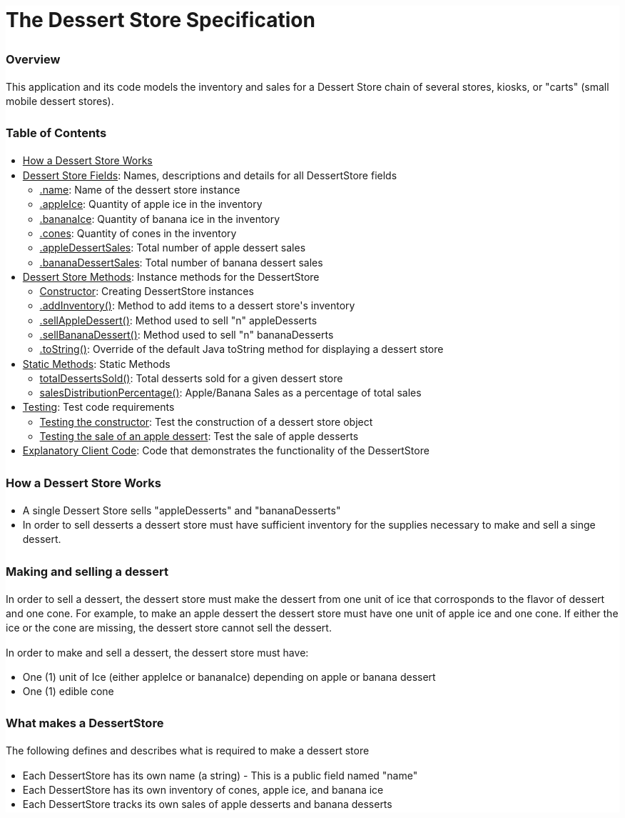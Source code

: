 # The Dessert Store Specification
### Overview
This application and its code models the inventory and sales for a Dessert Store chain of several stores, kiosks, or "carts" (small mobile dessert stores).

### Table of Contents
- [How a Dessert Store Works](#howItWorks)
- [Dessert Store Fields](#fields): Names, descriptions and details for all DessertStore fields
   - [.name](#.name): Name of the dessert store instance
   - [.appleIce](#.appleIce): Quantity of apple ice in the inventory
   - [.bananaIce](#.bananaIce): Quantity of banana ice in the inventory
   - [.cones](#.cones): Quantity of cones in the inventory
   - [.appleDessertSales](#.appleDessertSales): Total number of apple dessert sales
   - [.bananaDessertSales](#.bananaDessertSales): Total number of banana dessert sales
- [Dessert Store Methods](#methods): Instance methods for the DessertStore
   - [Constructor](#constructor): Creating DessertStore instances
   - [.addInventory()](#.addInventory): Method to add items to a dessert store's inventory
   - [.sellAppleDessert()](#.sellAppleDesserts): Method used to sell "n" appleDesserts 
   - [.sellBananaDessert()](#.sellBananaDesserts): Method used to sell "n" bananaDesserts
   - [.toString()](#.toString): Override of the default Java toString method for displaying a dessert store
- [Static Methods](#StaticMethods): Static Methods
   - [totalDessertsSold()](#.totalDessertsSold): Total desserts sold for a given dessert store
   - [salesDistributionPercentage()](#.salesDistributionPercentage): Apple/Banana Sales as a percentage of total sales
- [Testing](#Testing): Test code requirements
   - [Testing the constructor](#test_constructor): Test the construction of a dessert store object
   - [Testing the sale of an apple dessert](#test_appleSale): Test the sale of apple desserts
- [Explanatory Client Code](#client): Code that demonstrates the functionality of the DessertStore   

### <a name="howItWorks"></a>How a Dessert Store Works
- A single Dessert Store sells "appleDesserts" and "bananaDesserts"
- In order to sell desserts a dessert store must have sufficient inventory for the supplies necessary to make and sell a singe dessert.
 
### Making and selling a dessert
In order to sell a dessert, the dessert store must make the dessert from one unit of ice that corrosponds to the flavor of dessert and one cone.  For example, to make an apple dessert the dessert store must have one unit of apple ice and one cone. If either the ice or the cone are missing, the dessert store cannot sell the dessert.

In order to make and sell a dessert, the dessert store must have:
- One (1) unit of Ice (either appleIce or bananaIce) depending on apple or banana dessert
- One (1) edible cone

### What makes a DessertStore
The following defines and describes what is required to make a dessert store
- Each DessertStore has its own name (a string) - This is a public field named "name"
- Each DessertStore has its own inventory of cones, apple ice, and banana ice
- Each DessertStore tracks its own sales of apple desserts and banana desserts
